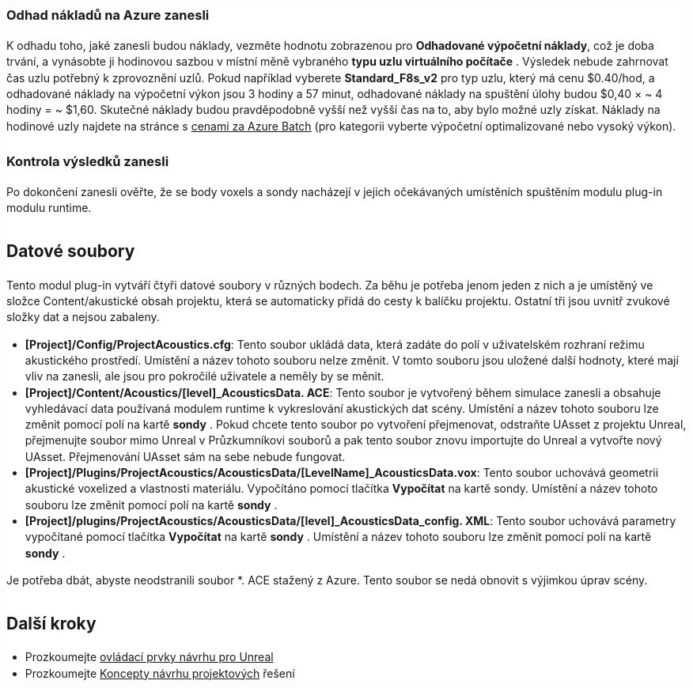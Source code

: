 ### <a name="Estimating-bake-cost"></a>Odhad nákladů na Azure zanesli

K odhadu toho, jaké zanesli budou náklady, vezměte hodnotu zobrazenou pro **Odhadované výpočetní náklady**, což je doba trvání, a vynásobte ji hodinovou sazbou v místní měně vybraného **typu uzlu virtuálního počítače** . Výsledek nebude zahrnovat čas uzlu potřebný k zprovoznění uzlů. Pokud například vyberete **Standard_F8s_v2** pro typ uzlu, který má cenu $0.40/hod, a odhadované náklady na výpočetní výkon jsou 3 hodiny a 57 minut, odhadované náklady na spuštění úlohy budou $0,40 × ~ 4 hodiny = ~ $1,60. Skutečné náklady budou pravděpodobně vyšší než vyšší čas na to, aby bylo možné uzly získat. Náklady na hodinové uzly najdete na stránce s [cenami za Azure Batch](https://azure.microsoft.com/pricing/details/virtual-machines/linux) (pro kategorii vyberte výpočetní optimalizované nebo vysoký výkon).

### <a name="reviewing-the-bake-results"></a>Kontrola výsledků zanesli

Po dokončení zanesli ověřte, že se body voxels a sondy nacházejí v jejich očekávaných umístěních spuštěním modulu plug-in modulu runtime.

## <a name="Data-Files"></a>Datové soubory

Tento modul plug-in vytváří čtyři datové soubory v různých bodech. Za běhu je potřeba jenom jeden z nich a je umístěný ve složce Content/akustické obsah projektu, která se automaticky přidá do cesty k balíčku projektu. Ostatní tři jsou uvnitř zvukové složky dat a nejsou zabaleny.

* **[Project]/Config/ProjectAcoustics.cfg**: Tento soubor ukládá data, která zadáte do polí v uživatelském rozhraní režimu akustického prostředí. Umístění a název tohoto souboru nelze změnit. V tomto souboru jsou uložené další hodnoty, které mají vliv na zanesli, ale jsou pro pokročilé uživatele a neměly by se měnit.
* **[Project]/Content/Acoustics/[level]\_AcousticsData. ACE**: Tento soubor je vytvořený během simulace zanesli a obsahuje vyhledávací data používaná modulem runtime k vykreslování akustických dat scény. Umístění a název tohoto souboru lze změnit pomocí polí na kartě **sondy** . Pokud chcete tento soubor po vytvoření přejmenovat, odstraňte UAsset z projektu Unreal, přejmenujte soubor mimo Unreal v Průzkumníkovi souborů a pak tento soubor znovu importujte do Unreal a vytvořte nový UAsset. Přejmenování UAsset sám na sebe nebude fungovat.
* **[Project]/Plugins/ProjectAcoustics/AcousticsData/[LevelName]\_AcousticsData.vox**: Tento soubor uchovává geometrii akustické voxelized a vlastnosti materiálu. Vypočítáno pomocí tlačítka **Vypočítat** na kartě sondy. Umístění a název tohoto souboru lze změnit pomocí polí na kartě **sondy** .
* **[Project]/plugins/ProjectAcoustics/AcousticsData/[level]\_AcousticsData\_config. XML**: Tento soubor uchovává parametry vypočítané pomocí tlačítka **Vypočítat** na kartě **sondy** . Umístění a název tohoto souboru lze změnit pomocí polí na kartě **sondy** .

Je potřeba dbát, abyste neodstranili soubor *. ACE stažený z Azure. Tento soubor se nedá obnovit s výjimkou úprav scény.

## <a name="next-steps"></a>Další kroky
* Prozkoumejte [ovládací prvky návrhu pro Unreal](unreal-workflow.md)
* Prozkoumejte [Koncepty návrhu projektových](design-process.md) řešení

